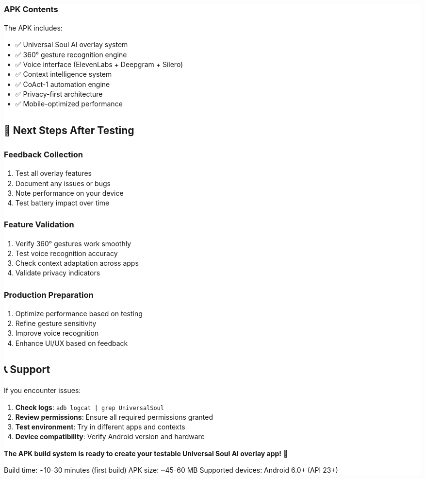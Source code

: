 ### **APK Contents**

The APK includes:
- ✅ Universal Soul AI overlay system
- ✅ 360° gesture recognition engine
- ✅ Voice interface (ElevenLabs + Deepgram + Silero)
- ✅ Context intelligence system
- ✅ CoAct-1 automation engine
- ✅ Privacy-first architecture
- ✅ Mobile-optimized performance

## 🚀 **Next Steps After Testing**

### **Feedback Collection**
1. Test all overlay features
2. Document any issues or bugs
3. Note performance on your device
4. Test battery impact over time

### **Feature Validation**
1. Verify 360° gestures work smoothly
2. Test voice recognition accuracy
3. Check context adaptation across apps
4. Validate privacy indicators

### **Production Preparation**
1. Optimize performance based on testing
2. Refine gesture sensitivity
3. Improve voice recognition
4. Enhance UI/UX based on feedback

## 📞 **Support**

If you encounter issues:

1. **Check logs**: `adb logcat | grep UniversalSoul`
2. **Review permissions**: Ensure all required permissions granted
3. **Test environment**: Try in different apps and contexts
4. **Device compatibility**: Verify Android version and hardware

**The APK build system is ready to create your testable Universal Soul AI overlay app!** 🎉

Build time: ~10-30 minutes (first build)
APK size: ~45-60 MB
Supported devices: Android 6.0+ (API 23+)
